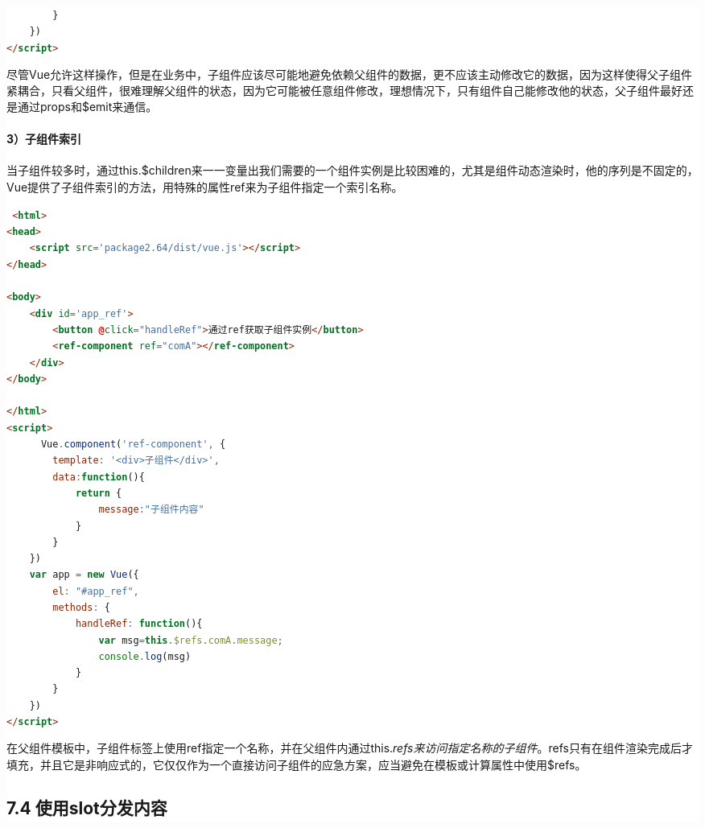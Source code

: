 ```html
        }
    })
</script>
```

​	尽管Vue允许这样操作，但是在业务中，子组件应该尽可能地避免依赖父组件的数据，更不应该主动修改它的数据，因为这样使得父子组件紧耦合，只看父组件，很难理解父组件的状态，因为它可能被任意组件修改，理想情况下，只有组件自己能修改他的状态，父子组件最好还是通过props和$emit来通信。

#### 3）子组件索引

​	当子组件较多时，通过this.$children来一一变量出我们需要的一个组件实例是比较困难的，尤其是组件动态渲染时，他的序列是不固定的，Vue提供了子组件索引的方法，用特殊的属性ref来为子组件指定一个索引名称。

```html
 <html>
<head>
    <script src='package2.64/dist/vue.js'></script>
</head>

<body>
    <div id='app_ref'>
        <button @click="handleRef">通过ref获取子组件实例</button>
        <ref-component ref="comA"></ref-component>
    </div>
</body>

</html>
<script>
      Vue.component('ref-component', {
        template: '<div>子组件</div>',
        data:function(){
            return {
                message:"子组件内容"
            }
        }
    })
    var app = new Vue({
        el: "#app_ref",
        methods: {
            handleRef: function(){
                var msg=this.$refs.comA.message;
                console.log(msg)
            }
        }
    })
</script>
```

​	在父组件模板中，子组件标签上使用ref指定一个名称，并在父组件内通过this.$refs来访问指定名称的子组件。$refs只有在组件渲染完成后才填充，并且它是非响应式的，它仅仅作为一个直接访问子组件的应急方案，应当避免在模板或计算属性中使用$refs。

## 7.4 使用slot分发内容
